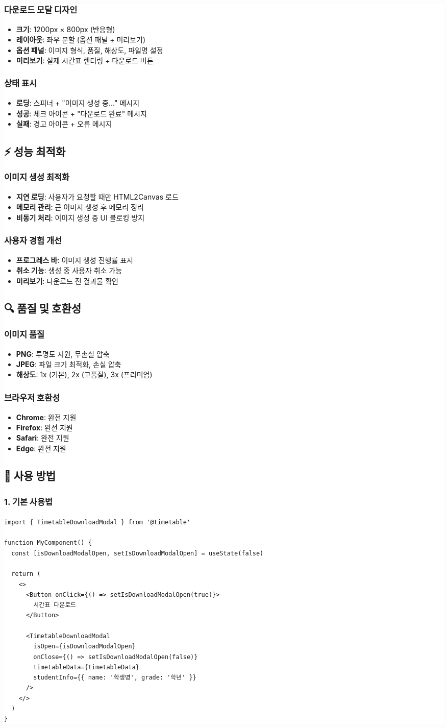 ### **다운로드 모달 디자인**
- **크기**: 1200px × 800px (반응형)
- **레이아웃**: 좌우 분할 (옵션 패널 + 미리보기)
- **옵션 패널**: 이미지 형식, 품질, 해상도, 파일명 설정
- **미리보기**: 실제 시간표 렌더링 + 다운로드 버튼

### **상태 표시**
- **로딩**: 스피너 + "이미지 생성 중..." 메시지
- **성공**: 체크 아이콘 + "다운로드 완료" 메시지
- **실패**: 경고 아이콘 + 오류 메시지

## ⚡ **성능 최적화**

### **이미지 생성 최적화**
- **지연 로딩**: 사용자가 요청할 때만 HTML2Canvas 로드
- **메모리 관리**: 큰 이미지 생성 후 메모리 정리
- **비동기 처리**: 이미지 생성 중 UI 블로킹 방지

### **사용자 경험 개선**
- **프로그레스 바**: 이미지 생성 진행률 표시
- **취소 기능**: 생성 중 사용자 취소 가능
- **미리보기**: 다운로드 전 결과물 확인

## 🔍 **품질 및 호환성**

### **이미지 품질**
- **PNG**: 투명도 지원, 무손실 압축
- **JPEG**: 파일 크기 최적화, 손실 압축
- **해상도**: 1x (기본), 2x (고품질), 3x (프리미엄)

### **브라우저 호환성**
- **Chrome**: 완전 지원
- **Firefox**: 완전 지원
- **Safari**: 완전 지원
- **Edge**: 완전 지원

## 🚀 **사용 방법**

### **1. 기본 사용법**
```tsx
import { TimetableDownloadModal } from '@timetable'

function MyComponent() {
  const [isDownloadModalOpen, setIsDownloadModalOpen] = useState(false)
  
  return (
    <>
      <Button onClick={() => setIsDownloadModalOpen(true)}>
        시간표 다운로드
      </Button>
      
      <TimetableDownloadModal
        isOpen={isDownloadModalOpen}
        onClose={() => setIsDownloadModalOpen(false)}
        timetableData={timetableData}
        studentInfo={{ name: '학생명', grade: '학년' }}
      />
    </>
  )
}
```